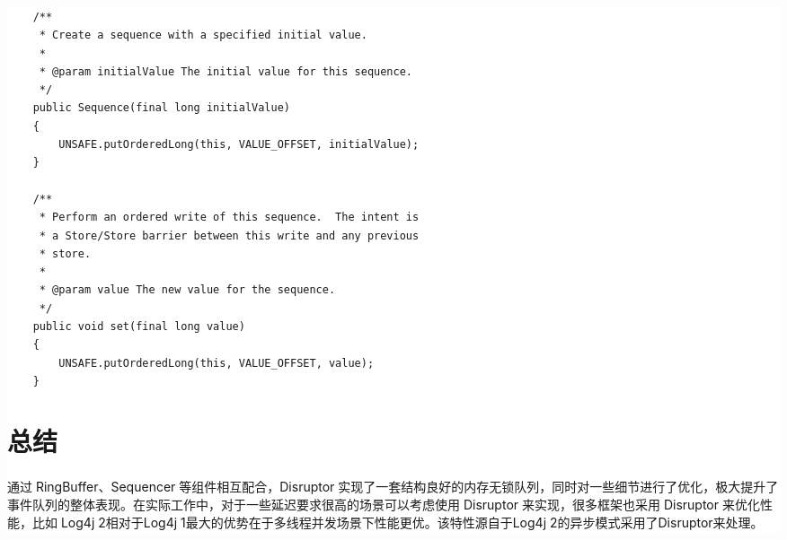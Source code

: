 ```
    /**
     * Create a sequence with a specified initial value.
     *
     * @param initialValue The initial value for this sequence.
     */
    public Sequence(final long initialValue)
    {
        UNSAFE.putOrderedLong(this, VALUE_OFFSET, initialValue);
    }

    /**
     * Perform an ordered write of this sequence.  The intent is
     * a Store/Store barrier between this write and any previous
     * store.
     *
     * @param value The new value for the sequence.
     */
    public void set(final long value)
    {
        UNSAFE.putOrderedLong(this, VALUE_OFFSET, value);
    }
```
# 总结
通过 RingBuffer、Sequencer 等组件相互配合，Disruptor 实现了一套结构良好的内存无锁队列，同时对一些细节进行了优化，极大提升了事件队列的整体表现。在实际工作中，对于一些延迟要求很高的场景可以考虑使用 Disruptor 来实现，很多框架也采用 Disruptor 来优化性能，比如
Log4j 2相对于Log4j 1最大的优势在于多线程并发场景下性能更优。该特性源自于Log4j 2的异步模式采用了Disruptor来处理。 